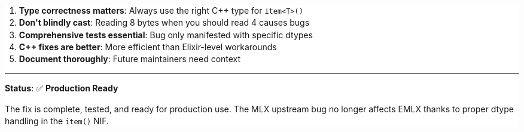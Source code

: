 1. **Type correctness matters**: Always use the right C++ type for `item<T>()`
2. **Don't blindly cast**: Reading 8 bytes when you should read 4 causes bugs
3. **Comprehensive tests essential**: Bug only manifested with specific dtypes
4. **C++ fixes are better**: More efficient than Elixir-level workarounds
5. **Document thoroughly**: Future maintainers need context

---

**Status**: ✅ **Production Ready**

The fix is complete, tested, and ready for production use. The MLX upstream bug no longer affects EMLX thanks to proper dtype handling in the `item()` NIF.

